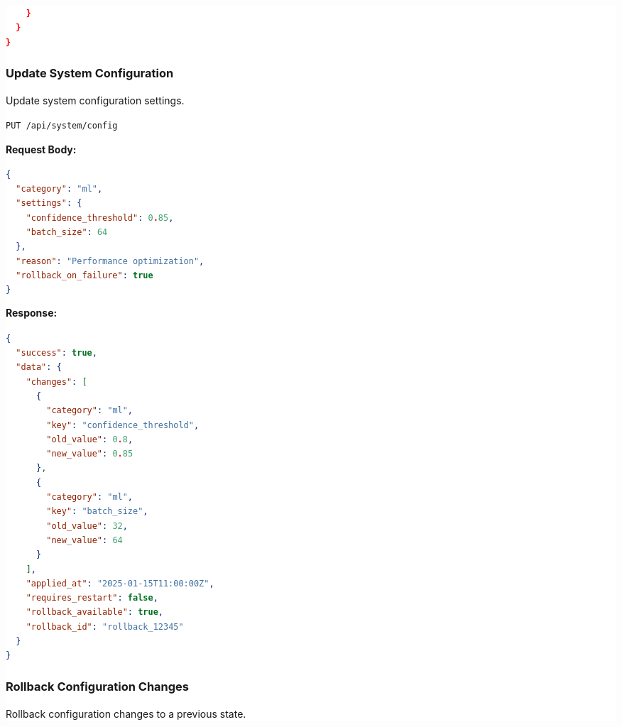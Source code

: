 ```json
    }
  }
}
```

### Update System Configuration
Update system configuration settings.

```http
PUT /api/system/config
```

**Request Body:**
```json
{
  "category": "ml",
  "settings": {
    "confidence_threshold": 0.85,
    "batch_size": 64
  },
  "reason": "Performance optimization",
  "rollback_on_failure": true
}
```

**Response:**
```json
{
  "success": true,
  "data": {
    "changes": [
      {
        "category": "ml",
        "key": "confidence_threshold",
        "old_value": 0.8,
        "new_value": 0.85
      },
      {
        "category": "ml",
        "key": "batch_size",
        "old_value": 32,
        "new_value": 64
      }
    ],
    "applied_at": "2025-01-15T11:00:00Z",
    "requires_restart": false,
    "rollback_available": true,
    "rollback_id": "rollback_12345"
  }
}
```

### Rollback Configuration Changes
Rollback configuration changes to a previous state.
